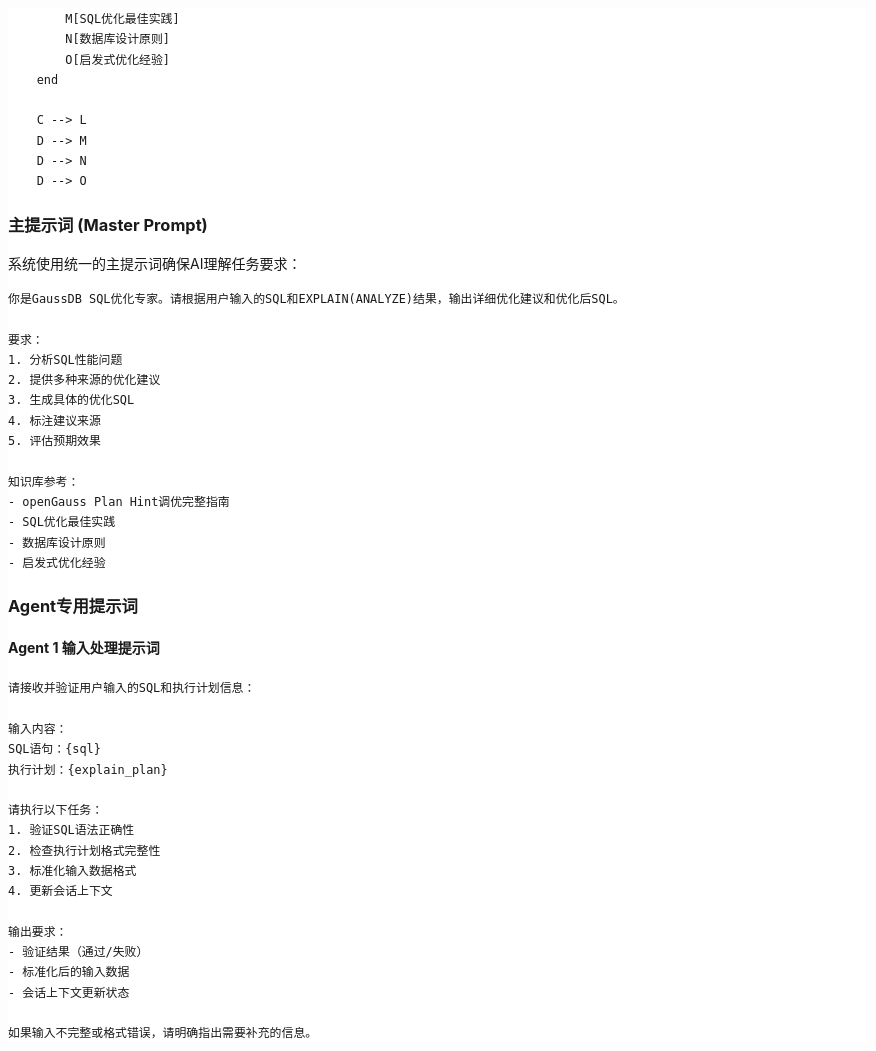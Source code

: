 ```mermaid
        M[SQL优化最佳实践]
        N[数据库设计原则]
        O[启发式优化经验]
    end
    
    C --> L
    D --> M
    D --> N
    D --> O
```

### 主提示词 (Master Prompt)

系统使用统一的主提示词确保AI理解任务要求：

```
你是GaussDB SQL优化专家。请根据用户输入的SQL和EXPLAIN(ANALYZE)结果，输出详细优化建议和优化后SQL。

要求：
1. 分析SQL性能问题
2. 提供多种来源的优化建议
3. 生成具体的优化SQL
4. 标注建议来源
5. 评估预期效果

知识库参考：
- openGauss Plan Hint调优完整指南
- SQL优化最佳实践
- 数据库设计原则
- 启发式优化经验
```

### Agent专用提示词

#### Agent 1  输入处理提示词
```
请接收并验证用户输入的SQL和执行计划信息：

输入内容：
SQL语句：{sql}
执行计划：{explain_plan}

请执行以下任务：
1. 验证SQL语法正确性
2. 检查执行计划格式完整性
3. 标准化输入数据格式
4. 更新会话上下文

输出要求：
- 验证结果（通过/失败）
- 标准化后的输入数据
- 会话上下文更新状态

如果输入不完整或格式错误，请明确指出需要补充的信息。
```
